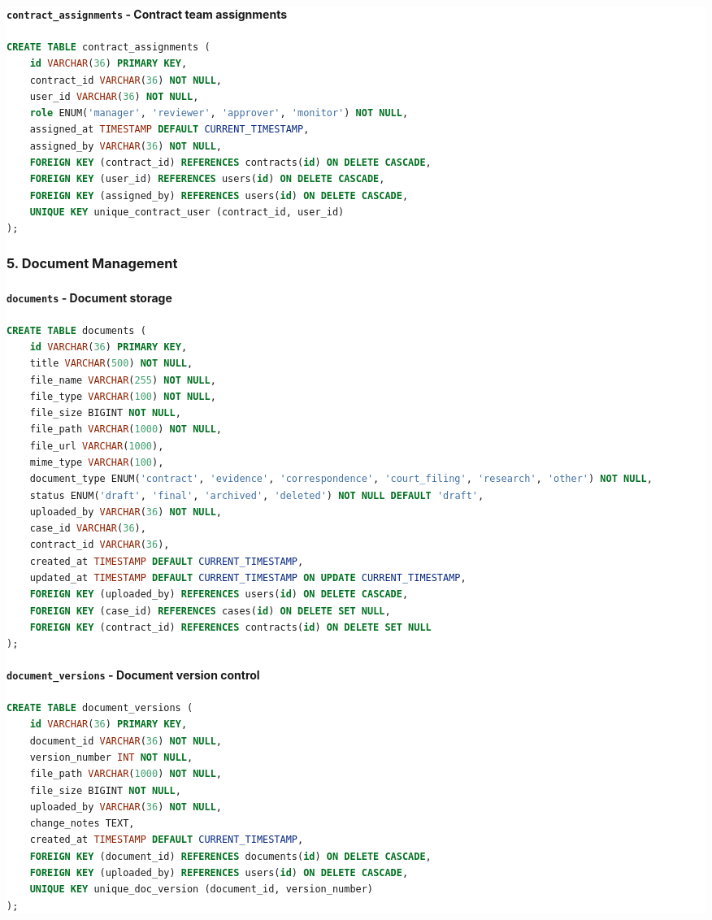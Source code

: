 #### `contract_assignments` - Contract team assignments
```sql
CREATE TABLE contract_assignments (
    id VARCHAR(36) PRIMARY KEY,
    contract_id VARCHAR(36) NOT NULL,
    user_id VARCHAR(36) NOT NULL,
    role ENUM('manager', 'reviewer', 'approver', 'monitor') NOT NULL,
    assigned_at TIMESTAMP DEFAULT CURRENT_TIMESTAMP,
    assigned_by VARCHAR(36) NOT NULL,
    FOREIGN KEY (contract_id) REFERENCES contracts(id) ON DELETE CASCADE,
    FOREIGN KEY (user_id) REFERENCES users(id) ON DELETE CASCADE,
    FOREIGN KEY (assigned_by) REFERENCES users(id) ON DELETE CASCADE,
    UNIQUE KEY unique_contract_user (contract_id, user_id)
);
```

### **5. Document Management**

#### `documents` - Document storage
```sql
CREATE TABLE documents (
    id VARCHAR(36) PRIMARY KEY,
    title VARCHAR(500) NOT NULL,
    file_name VARCHAR(255) NOT NULL,
    file_type VARCHAR(100) NOT NULL,
    file_size BIGINT NOT NULL,
    file_path VARCHAR(1000) NOT NULL,
    file_url VARCHAR(1000),
    mime_type VARCHAR(100),
    document_type ENUM('contract', 'evidence', 'correspondence', 'court_filing', 'research', 'other') NOT NULL,
    status ENUM('draft', 'final', 'archived', 'deleted') NOT NULL DEFAULT 'draft',
    uploaded_by VARCHAR(36) NOT NULL,
    case_id VARCHAR(36),
    contract_id VARCHAR(36),
    created_at TIMESTAMP DEFAULT CURRENT_TIMESTAMP,
    updated_at TIMESTAMP DEFAULT CURRENT_TIMESTAMP ON UPDATE CURRENT_TIMESTAMP,
    FOREIGN KEY (uploaded_by) REFERENCES users(id) ON DELETE CASCADE,
    FOREIGN KEY (case_id) REFERENCES cases(id) ON DELETE SET NULL,
    FOREIGN KEY (contract_id) REFERENCES contracts(id) ON DELETE SET NULL
);
```

#### `document_versions` - Document version control
```sql
CREATE TABLE document_versions (
    id VARCHAR(36) PRIMARY KEY,
    document_id VARCHAR(36) NOT NULL,
    version_number INT NOT NULL,
    file_path VARCHAR(1000) NOT NULL,
    file_size BIGINT NOT NULL,
    uploaded_by VARCHAR(36) NOT NULL,
    change_notes TEXT,
    created_at TIMESTAMP DEFAULT CURRENT_TIMESTAMP,
    FOREIGN KEY (document_id) REFERENCES documents(id) ON DELETE CASCADE,
    FOREIGN KEY (uploaded_by) REFERENCES users(id) ON DELETE CASCADE,
    UNIQUE KEY unique_doc_version (document_id, version_number)
);
```
